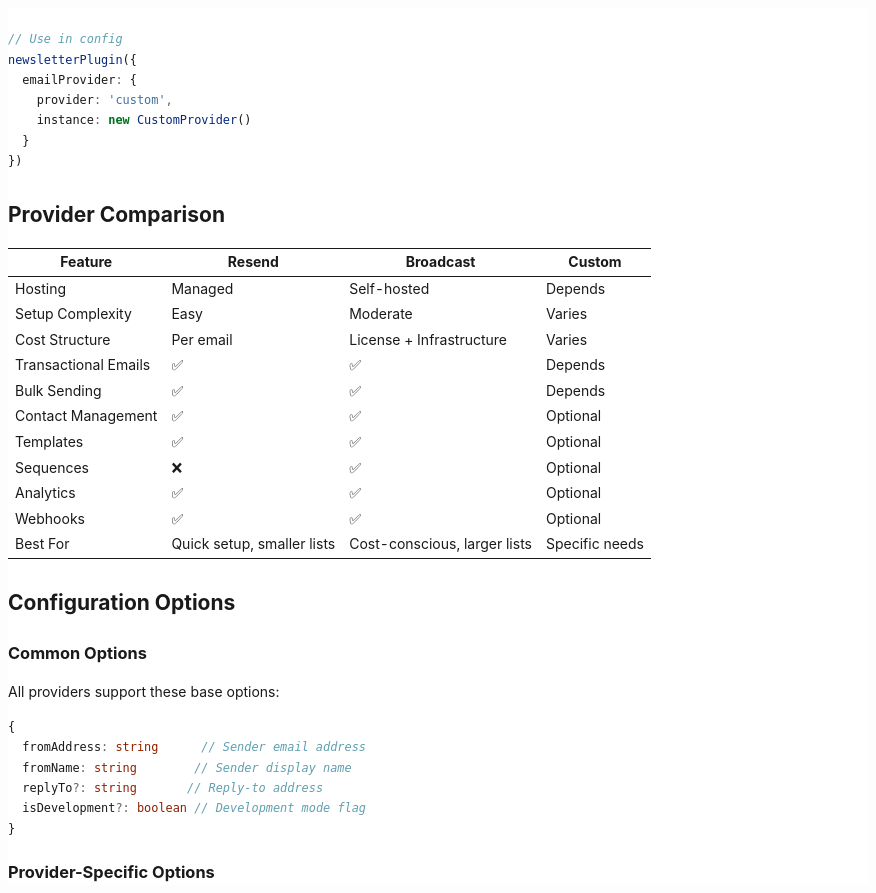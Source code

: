 ```typescript

// Use in config
newsletterPlugin({
  emailProvider: {
    provider: 'custom',
    instance: new CustomProvider()
  }
})
```

## Provider Comparison

| Feature | Resend | Broadcast | Custom |
|---------|---------|-----------|---------|
| Hosting | Managed | Self-hosted | Depends |
| Setup Complexity | Easy | Moderate | Varies |
| Cost Structure | Per email | License + Infrastructure | Varies |
| Transactional Emails | ✅ | ✅ | Depends |
| Bulk Sending | ✅ | ✅ | Depends |
| Contact Management | ✅ | ✅ | Optional |
| Templates | ✅ | ✅ | Optional |
| Sequences | ❌ | ✅ | Optional |
| Analytics | ✅ | ✅ | Optional |
| Webhooks | ✅ | ✅ | Optional |
| Best For | Quick setup, smaller lists | Cost-conscious, larger lists | Specific needs |

## Configuration Options

### Common Options

All providers support these base options:

```typescript
{
  fromAddress: string      // Sender email address
  fromName: string        // Sender display name
  replyTo?: string       // Reply-to address
  isDevelopment?: boolean // Development mode flag
}
```

### Provider-Specific Options
